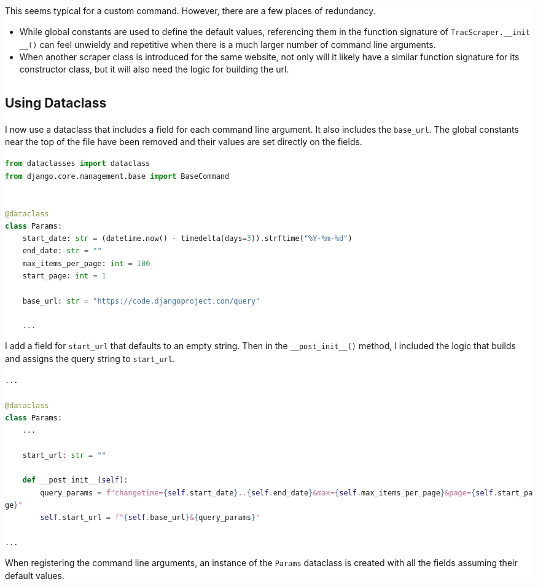 This seems typical for a custom command. However, there are a few places of redundancy.
- While global constants are used to define the default values, referencing them in the function signature of `TracScraper.__init__()` can feel unwieldy and repetitive when there is a much larger number of command line arguments.
- When another scraper class is introduced for the same website, not only will it likely have a similar function signature for its constructor class, but it will also need the logic for building the url.

## Using Dataclass

I now use a dataclass that includes a field for each command line argument. It also includes the `base_url`. The global constants near the top of the file have been removed and their values are set directly on the fields.

```python
from dataclasses import dataclass
from django.core.management.base import BaseCommand


@dataclass
class Params:
    start_date: str = (datetime.now() - timedelta(days=3)).strftime("%Y-%m-%d")
    end_date: str = ""
    max_items_per_page: int = 100
    start_page: int = 1

    base_url: str = "https://code.djangoproject.com/query"

    ...

```

I add a field for `start_url` that defaults to an empty string. Then in the `__post_init__()` method, I included the logic that builds and assigns the query string to `start_url`.

```python
...

@dataclass
class Params:
    ...

    start_url: str = ""

    def __post_init__(self):
        query_params = f"changetime={self.start_date}..{self.end_date}&max={self.max_items_per_page}&page={self.start_page}"
        self.start_url = f"{self.base_url}&{query_params}"

...
```

When registering the command line arguments, an instance of the `Params` dataclass is created with all the fields assuming their default values.
